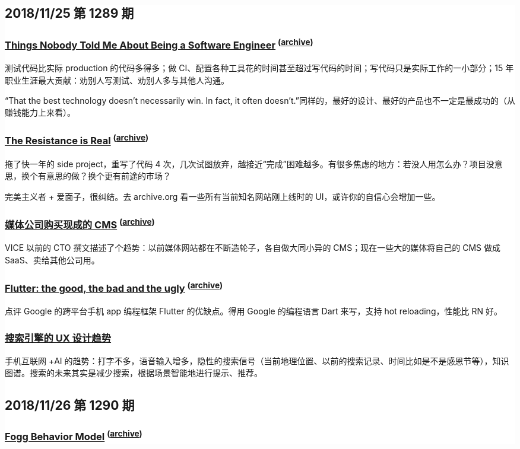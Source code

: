 ## 2018/11/25 第 1289 期

### [Things Nobody Told Me About Being a Software Engineer](https://anaulin.org/blog/things-nobody-told-me-about-being-a-software-engineer/) <sup>([archive](https://archive.md/20181216222704/https://anaulin.org/blog/things-nobody-told-me-about-being-a-software-engineer/))</sup>

测试代码比实际 production 的代码多得多；做 CI、配置各种工具花的时间甚至超过写代码的时间；写代码只是实际工作的一小部分；15 年职业生涯最大贡献：劝别人写测试、劝别人多与其他人沟通。

“That the best technology doesn’t necessarily win. In fact, it often doesn’t.”同样的，最好的设计、最好的产品也不一定是最成功的（从赚钱能力上来看）。

### [The Resistance is Real](http://davemart.in/resistance/) <sup>([archive](https://archive.md/20181123131830/http://davemart.in/resistance/))</sup>

拖了快一年的 side project，重写了代码 4 次，几次试图放弃，越接近“完成”困难越多。有很多焦虑的地方：若没人用怎么办？项目没意思，换个有意思的做？换个更有前途的市场？

完美主义者 + 爱面子，很纠结。去 archive.org 看一些所有当前知名网站刚上线时的 UI，或许你的自信心会增加一些。

### [媒体公司购买现成的 CMS](http://www.niemanlab.org/2018/11/is-it-finally-time-for-media-companies-to-adopt-a-common-publishing-platform/) <sup>([archive](https://archive.md/20190913163214/https://www.niemanlab.org/2018/11/is-it-finally-time-for-media-companies-to-adopt-a-common-publishing-platform/))</sup>

VICE 以前的 CTO 撰文描述了个趋势：以前媒体网站都在不断造轮子，各自做大同小异的 CMS；现在一些大的媒体将自己的 CMS 做成 SaaS、卖给其他公司用。

### [Flutter: the good, the bad and the ugly](https://medium.com/asos-techblog/flutter-vs-react-native-for-ios-android-app-development-c41b4e038db9) <sup>([archive](https://archive.md/20181212024104/https://medium.com/asos-techblog/flutter-vs-react-native-for-ios-android-app-development-c41b4e038db9))</sup>

点评 Google 的跨平台手机 app 编程框架 Flutter 的优缺点。得用 Google 的编程语言 Dart 来写，支持 hot reloading，性能比 RN 好。

### [搜索引擎的 UX 设计趋势](https://uxdesign.cc/designing-contemporary-search-experiences-less-typing-more-context-dc12199a642d)

手机互联网 +AI 的趋势：打字不多，语音输入增多，隐性的搜索信号（当前地理位置、以前的搜索记录、时间比如是不是感恩节等），知识图谱。搜索的未来其实是减少搜索，根据场景智能地进行提示、推荐。

## 2018/11/26 第 1290 期

### [Fogg Behavior Model](https://www.behaviormodel.org) <sup>([archive](https://archive.md/20181221200021/http://www.behaviormodel.org/))</sup>
